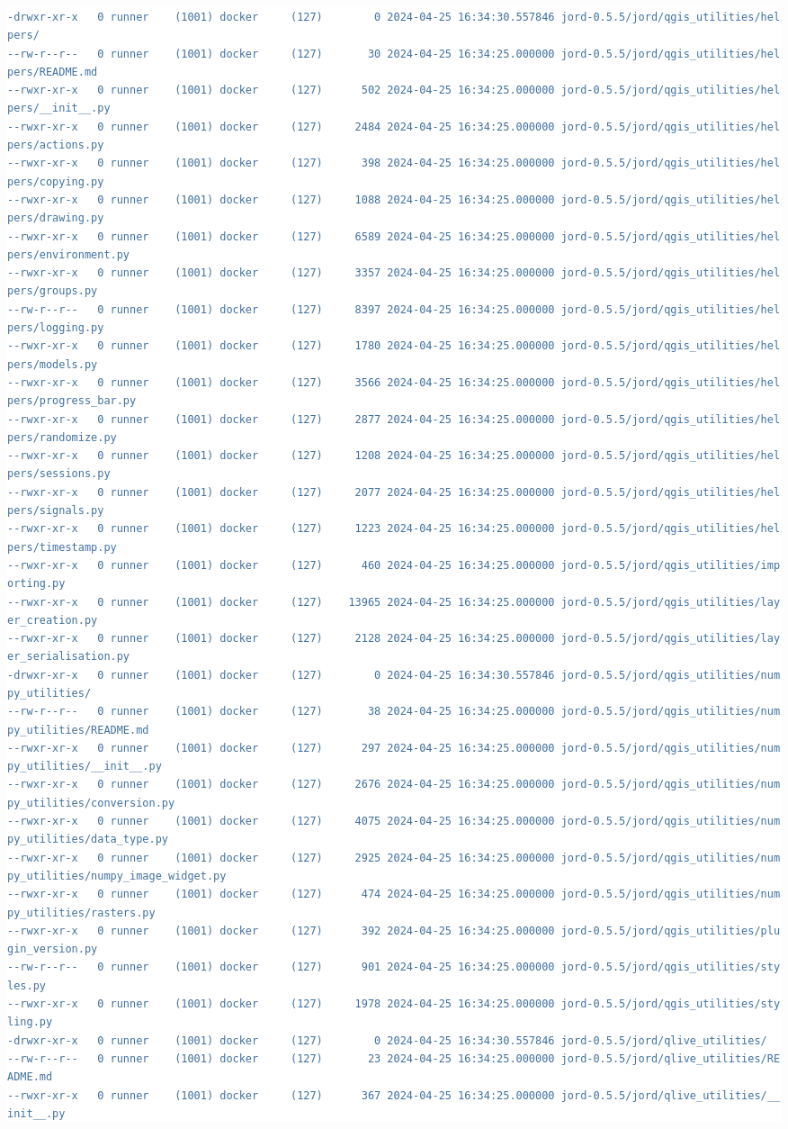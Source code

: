 ```diff
-drwxr-xr-x   0 runner    (1001) docker     (127)        0 2024-04-25 16:34:30.557846 jord-0.5.5/jord/qgis_utilities/helpers/
--rw-r--r--   0 runner    (1001) docker     (127)       30 2024-04-25 16:34:25.000000 jord-0.5.5/jord/qgis_utilities/helpers/README.md
--rwxr-xr-x   0 runner    (1001) docker     (127)      502 2024-04-25 16:34:25.000000 jord-0.5.5/jord/qgis_utilities/helpers/__init__.py
--rwxr-xr-x   0 runner    (1001) docker     (127)     2484 2024-04-25 16:34:25.000000 jord-0.5.5/jord/qgis_utilities/helpers/actions.py
--rwxr-xr-x   0 runner    (1001) docker     (127)      398 2024-04-25 16:34:25.000000 jord-0.5.5/jord/qgis_utilities/helpers/copying.py
--rwxr-xr-x   0 runner    (1001) docker     (127)     1088 2024-04-25 16:34:25.000000 jord-0.5.5/jord/qgis_utilities/helpers/drawing.py
--rwxr-xr-x   0 runner    (1001) docker     (127)     6589 2024-04-25 16:34:25.000000 jord-0.5.5/jord/qgis_utilities/helpers/environment.py
--rwxr-xr-x   0 runner    (1001) docker     (127)     3357 2024-04-25 16:34:25.000000 jord-0.5.5/jord/qgis_utilities/helpers/groups.py
--rw-r--r--   0 runner    (1001) docker     (127)     8397 2024-04-25 16:34:25.000000 jord-0.5.5/jord/qgis_utilities/helpers/logging.py
--rwxr-xr-x   0 runner    (1001) docker     (127)     1780 2024-04-25 16:34:25.000000 jord-0.5.5/jord/qgis_utilities/helpers/models.py
--rwxr-xr-x   0 runner    (1001) docker     (127)     3566 2024-04-25 16:34:25.000000 jord-0.5.5/jord/qgis_utilities/helpers/progress_bar.py
--rwxr-xr-x   0 runner    (1001) docker     (127)     2877 2024-04-25 16:34:25.000000 jord-0.5.5/jord/qgis_utilities/helpers/randomize.py
--rwxr-xr-x   0 runner    (1001) docker     (127)     1208 2024-04-25 16:34:25.000000 jord-0.5.5/jord/qgis_utilities/helpers/sessions.py
--rwxr-xr-x   0 runner    (1001) docker     (127)     2077 2024-04-25 16:34:25.000000 jord-0.5.5/jord/qgis_utilities/helpers/signals.py
--rwxr-xr-x   0 runner    (1001) docker     (127)     1223 2024-04-25 16:34:25.000000 jord-0.5.5/jord/qgis_utilities/helpers/timestamp.py
--rwxr-xr-x   0 runner    (1001) docker     (127)      460 2024-04-25 16:34:25.000000 jord-0.5.5/jord/qgis_utilities/importing.py
--rwxr-xr-x   0 runner    (1001) docker     (127)    13965 2024-04-25 16:34:25.000000 jord-0.5.5/jord/qgis_utilities/layer_creation.py
--rwxr-xr-x   0 runner    (1001) docker     (127)     2128 2024-04-25 16:34:25.000000 jord-0.5.5/jord/qgis_utilities/layer_serialisation.py
-drwxr-xr-x   0 runner    (1001) docker     (127)        0 2024-04-25 16:34:30.557846 jord-0.5.5/jord/qgis_utilities/numpy_utilities/
--rw-r--r--   0 runner    (1001) docker     (127)       38 2024-04-25 16:34:25.000000 jord-0.5.5/jord/qgis_utilities/numpy_utilities/README.md
--rwxr-xr-x   0 runner    (1001) docker     (127)      297 2024-04-25 16:34:25.000000 jord-0.5.5/jord/qgis_utilities/numpy_utilities/__init__.py
--rwxr-xr-x   0 runner    (1001) docker     (127)     2676 2024-04-25 16:34:25.000000 jord-0.5.5/jord/qgis_utilities/numpy_utilities/conversion.py
--rwxr-xr-x   0 runner    (1001) docker     (127)     4075 2024-04-25 16:34:25.000000 jord-0.5.5/jord/qgis_utilities/numpy_utilities/data_type.py
--rwxr-xr-x   0 runner    (1001) docker     (127)     2925 2024-04-25 16:34:25.000000 jord-0.5.5/jord/qgis_utilities/numpy_utilities/numpy_image_widget.py
--rwxr-xr-x   0 runner    (1001) docker     (127)      474 2024-04-25 16:34:25.000000 jord-0.5.5/jord/qgis_utilities/numpy_utilities/rasters.py
--rwxr-xr-x   0 runner    (1001) docker     (127)      392 2024-04-25 16:34:25.000000 jord-0.5.5/jord/qgis_utilities/plugin_version.py
--rw-r--r--   0 runner    (1001) docker     (127)      901 2024-04-25 16:34:25.000000 jord-0.5.5/jord/qgis_utilities/styles.py
--rwxr-xr-x   0 runner    (1001) docker     (127)     1978 2024-04-25 16:34:25.000000 jord-0.5.5/jord/qgis_utilities/styling.py
-drwxr-xr-x   0 runner    (1001) docker     (127)        0 2024-04-25 16:34:30.557846 jord-0.5.5/jord/qlive_utilities/
--rw-r--r--   0 runner    (1001) docker     (127)       23 2024-04-25 16:34:25.000000 jord-0.5.5/jord/qlive_utilities/README.md
--rwxr-xr-x   0 runner    (1001) docker     (127)      367 2024-04-25 16:34:25.000000 jord-0.5.5/jord/qlive_utilities/__init__.py
```